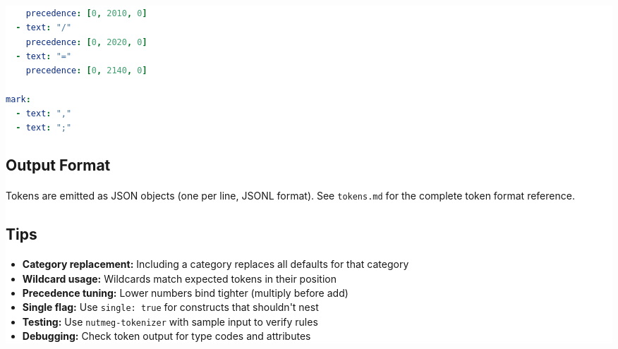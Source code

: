 ```yaml
    precedence: [0, 2010, 0]
  - text: "/"
    precedence: [0, 2020, 0]
  - text: "="
    precedence: [0, 2140, 0]

mark:
  - text: ","
  - text: ";"
```

## Output Format

Tokens are emitted as JSON objects (one per line, JSONL format). See `tokens.md`
for the complete token format reference.

## Tips

- **Category replacement:** Including a category replaces all defaults for that category
- **Wildcard usage:** Wildcards match expected tokens in their position
- **Precedence tuning:** Lower numbers bind tighter (multiply before add)
- **Single flag:** Use `single: true` for constructs that shouldn't nest
- **Testing:** Use `nutmeg-tokenizer` with sample input to verify rules
- **Debugging:** Check token output for type codes and attributes
